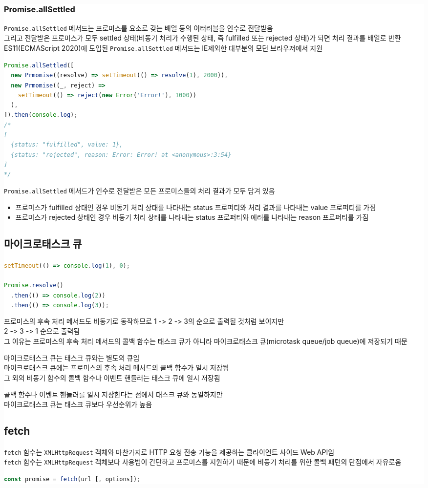 ### Promise.allSettled

`Promise.allSettled` 메서드는 프로미스를 요소로 갖는 배열 등의 이터러블을 인수로 전달받음\
그리고 전달받은 프로미스가 모두 settled 상태(비동기 처리가 수행된 상태, 즉 fulfilled 또는 rejected 상태)가 되면 처리 결과를 배열로 반환\
ES11(ECMAScript 2020)에 도입된 `Promise.allSettled` 메서드는 IE제외한 대부분의 모던 브라우저에서 지원

```jsx
Promise.allSettled([
  new Prmomise((resolve) => setTimeout(() => resolve(1), 2000)),
  new Prmomise((_, reject) =>
    setTimeout(() => reject(new Error('Error!'), 1000))
  ),
]).then(console.log);
/*
[
  {status: "fulfilled", value: 1},
  {status: "rejected", reason: Error: Error! at <anonymous>:3:54}
]
*/
```

`Promise.allSettled` 메서드가 인수로 전달받은 모든 프로미스들의 처리 결과가 모두 담겨 있음

- 프로미스가 fulfilled 상태인 경우 비동기 처리 상태를 나타내는 status 프로퍼티와 처리 결과를 나타내는 value 프로퍼티를 가짐
- 프로미스가 rejected 상태인 경우 비동기 처리 상태를 나타내는 status 프로퍼티와 에러를 나타내는 reason 프로퍼티를 가짐

## 마이크로태스크 큐

```jsx
setTimeout(() => console.log(1), 0);

Promise.resolve()
  .then(() => console.log(2))
  .then(() => console.log(3));
```

프로미스의 후속 처리 메서드도 비동기로 동작하므로 1 -> 2 -> 3의 순으로 출력될 것처럼 보이지만\
2 -> 3 -> 1 순으로 출력됨\
그 이유는 프로미스의 후속 처리 메서드의 콜백 함수는 태스크 큐가 아니라 마이크로태스크 큐(microtask queue/job queue)에 저장되기 때문

마이크로태스크 큐는 태스크 큐와는 별도의 큐임\
마이크로태스크 큐에는 프로미스의 후속 처리 메서드의 콜백 함수가 일시 저장됨\
그 외의 비동기 함수의 콜백 함수나 이벤트 핸들러는 태스크 큐에 일시 저장됨

콜백 함수나 이벤트 핸들러를 일시 저장한다는 점에서 태스크 큐와 동일하지만\
마이크로태스크 큐는 태스크 큐보다 우선순위가 높음

## fetch

`fetch` 함수는 `XMLHttpRequest` 객체와 마찬가지로 HTTP 요청 전송 기능을 제공하는 클라이언트 사이드 Web API임\
`fetch` 함수는 `XMLHttpRequest` 객체보다 사용법이 간단하고 프로미스를 지원하기 때문에 비동기 처리를 위한 콜백 패턴의 단점에서 자유로움

```jsx
const promise = fetch(url [, options]);
```
